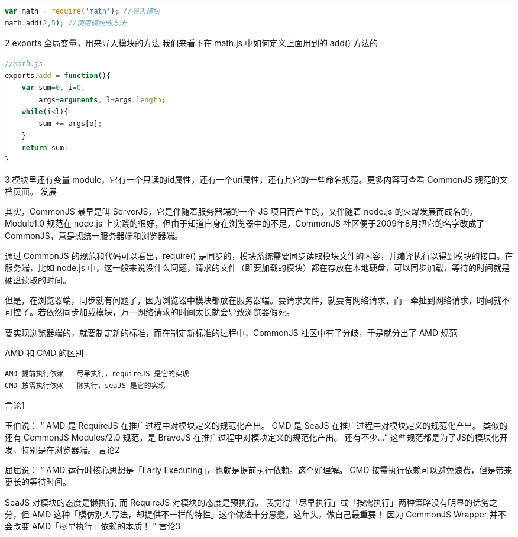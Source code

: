 ```javascript
var math = require('math'); //导入模块
math.add(2,5); //使用模块的方法
```

2.exports 全局变量，用来导入模块的方法
我们来看下在 math.js 中如何定义上面用到的 add() 方法的

```javascript
//math.js
exports.add = function(){
    var sum=0, i=0,
        args=arguments, l=args.length;
    while(i<l){
        sum += args[o];
    }
    return sum;
}
```

3.模块里还有变量 module，它有一个只读的id属性，还有一个uri属性，还有其它的一些命名规范。更多内容可查看 CommonJS 规范的文档页面。
发展

其实，CommonJS 最早是叫 ServerJS，它是伴随着服务器端的一个 JS 项目而产生的，又伴随着 node.js 的火爆发展而成名的。Module1.0 规范在 node.js 上实践的很好，但由于知道自身在浏览器中的不足，CommonJS 社区便于2009年8月把它的名字改成了 CommonJS，意是想统一服务器端和浏览器端。

通过 CommonJS 的规范和代码可以看出，require() 是同步的，模块系统需要同步读取模块文件的内容，并编译执行以得到模块的接口。在服务端，比如 node.js 中，这一般来说没什么问题，请求的文件（即要加载的模块）都在存放在本地硬盘，可以同步加载，等待的时间就是硬盘读取的时间。

但是，在浏览器端，同步就有问题了，因为浏览器中模块都放在服务器端。要请求文件，就要有网络请求，而一牵扯到网络请求，时间就不可控了。若依然同步加载模块，万一网络请求的时间太长就会导致浏览器假死。

要实现浏览器端的，就要制定新的标准，而在制定新标准的过程中，CommonJS 社区中有了分歧，于是就分出了 AMD 规范


AMD 和 CMD 的区别

    AMD 提前执行依赖 - 尽早执行，requireJS 是它的实现
    CMD 按需执行依赖 - 懒执行，seaJS 是它的实现

言论1

玉伯说： “
AMD 是 RequireJS 在推广过程中对模块定义的规范化产出。
CMD 是 SeaJS 在推广过程中对模块定义的规范化产出。
类似的还有 CommonJS Modules/2.0 规范，是 BravoJS 在推广过程中对模块定义的规范化产出。
还有不少…”
这些规范都是为了JS的模块化开发，特别是在浏览器端。
言论2

屈屈说： “
AMD 运行时核心思想是「Early Executing」，也就是提前执行依赖。这个好理解。
CMD 按需执行依赖可以避免浪费，但是带来更长的等待时间。

SeaJS 对模块的态度是懒执行, 而 RequireJS 对模块的态度是预执行。
我觉得「尽早执行」或「按需执行」两种策略没有明显的优劣之分，但 AMD 这种「模仿别人写法，却提供不一样的特性」这个做法十分愚蠢。这年头，做自己最重要！
因为 CommonJS Wrapper 并不会改变 AMD「尽早执行」依赖的本质！
”
言论3
